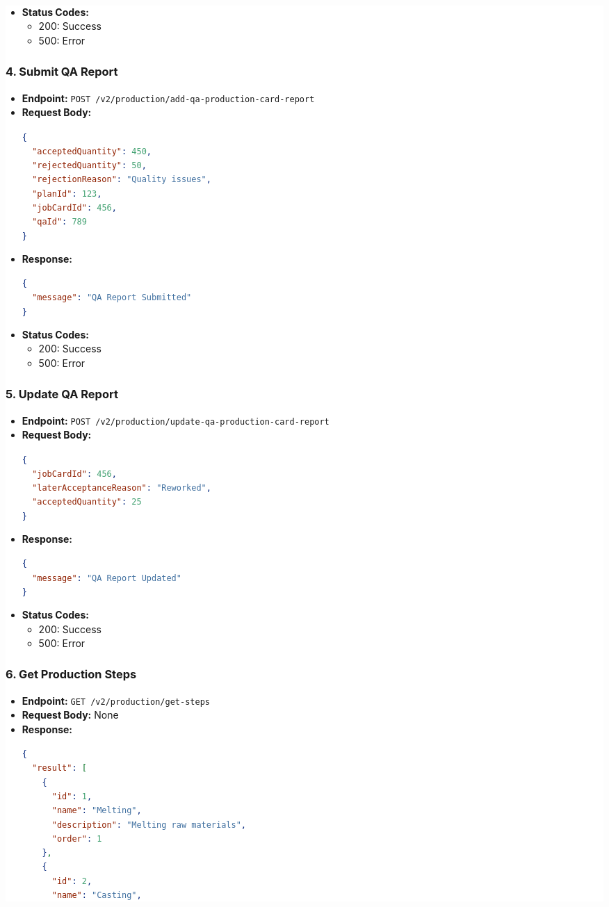 - **Status Codes:**
  - 200: Success
  - 500: Error

### 4. Submit QA Report

- **Endpoint:** `POST /v2/production/add-qa-production-card-report`
- **Request Body:**
  ```json
  {
    "acceptedQuantity": 450,
    "rejectedQuantity": 50,
    "rejectionReason": "Quality issues",
    "planId": 123,
    "jobCardId": 456,
    "qaId": 789
  }
  ```
- **Response:**
  ```json
  {
    "message": "QA Report Submitted"
  }
  ```
- **Status Codes:**
  - 200: Success
  - 500: Error

### 5. Update QA Report

- **Endpoint:** `POST /v2/production/update-qa-production-card-report`
- **Request Body:**
  ```json
  {
    "jobCardId": 456,
    "laterAcceptanceReason": "Reworked",
    "acceptedQuantity": 25
  }
  ```
- **Response:**
  ```json
  {
    "message": "QA Report Updated"
  }
  ```
- **Status Codes:**
  - 200: Success
  - 500: Error

### 6. Get Production Steps

- **Endpoint:** `GET /v2/production/get-steps`
- **Request Body:** None
- **Response:**
  ```json
  {
    "result": [
      {
        "id": 1,
        "name": "Melting",
        "description": "Melting raw materials",
        "order": 1
      },
      {
        "id": 2,
        "name": "Casting",
  ```